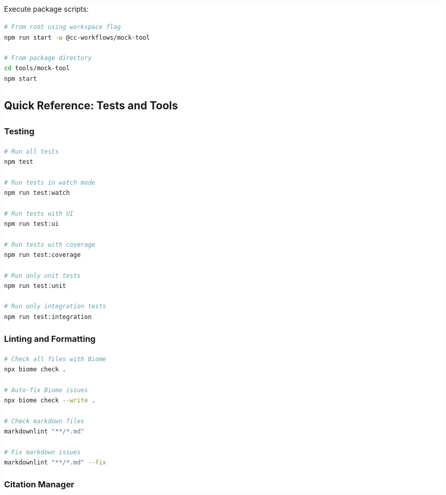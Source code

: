 Execute package scripts:

```bash
# From root using workspace flag
npm run start -w @cc-workflows/mock-tool

# From package directory
cd tools/mock-tool
npm start
```

## Quick Reference: Tests and Tools

### Testing

```bash
# Run all tests
npm test

# Run tests in watch mode
npm run test:watch

# Run tests with UI
npm run test:ui

# Run tests with coverage
npm run test:coverage

# Run only unit tests
npm run test:unit

# Run only integration tests
npm run test:integration
```

### Linting and Formatting

```bash
# Check all files with Biome
npx biome check .

# Auto-fix Biome issues
npx biome check --write .

# Check markdown files
markdownlint "**/*.md"

# Fix markdown issues
markdownlint "**/*.md" --fix
```

### Citation Manager
